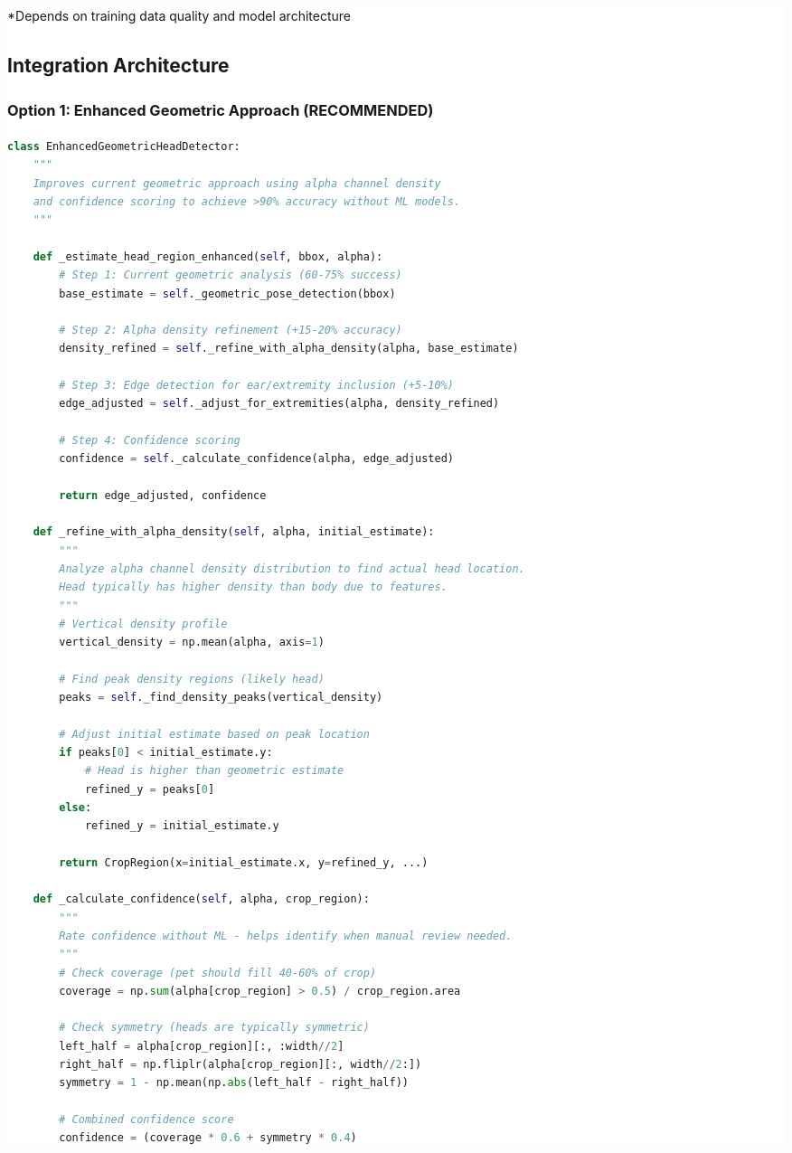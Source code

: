 *Depends on training data quality and model architecture

## Integration Architecture

### Option 1: Enhanced Geometric Approach (RECOMMENDED)

```python
class EnhancedGeometricHeadDetector:
    """
    Improves current geometric approach using alpha channel density
    and confidence scoring to achieve >90% accuracy without ML models.
    """

    def _estimate_head_region_enhanced(self, bbox, alpha):
        # Step 1: Current geometric analysis (60-75% success)
        base_estimate = self._geometric_pose_detection(bbox)

        # Step 2: Alpha density refinement (+15-20% accuracy)
        density_refined = self._refine_with_alpha_density(alpha, base_estimate)

        # Step 3: Edge detection for ear/extremity inclusion (+5-10%)
        edge_adjusted = self._adjust_for_extremities(alpha, density_refined)

        # Step 4: Confidence scoring
        confidence = self._calculate_confidence(alpha, edge_adjusted)

        return edge_adjusted, confidence

    def _refine_with_alpha_density(self, alpha, initial_estimate):
        """
        Analyze alpha channel density distribution to find actual head location.
        Head typically has higher density than body due to features.
        """
        # Vertical density profile
        vertical_density = np.mean(alpha, axis=1)

        # Find peak density regions (likely head)
        peaks = self._find_density_peaks(vertical_density)

        # Adjust initial estimate based on peak location
        if peaks[0] < initial_estimate.y:
            # Head is higher than geometric estimate
            refined_y = peaks[0]
        else:
            refined_y = initial_estimate.y

        return CropRegion(x=initial_estimate.x, y=refined_y, ...)

    def _calculate_confidence(self, alpha, crop_region):
        """
        Rate confidence without ML - helps identify when manual review needed.
        """
        # Check coverage (pet should fill 40-60% of crop)
        coverage = np.sum(alpha[crop_region] > 0.5) / crop_region.area

        # Check symmetry (heads are typically symmetric)
        left_half = alpha[crop_region][:, :width//2]
        right_half = np.fliplr(alpha[crop_region][:, width//2:])
        symmetry = 1 - np.mean(np.abs(left_half - right_half))

        # Combined confidence score
        confidence = (coverage * 0.6 + symmetry * 0.4)

```